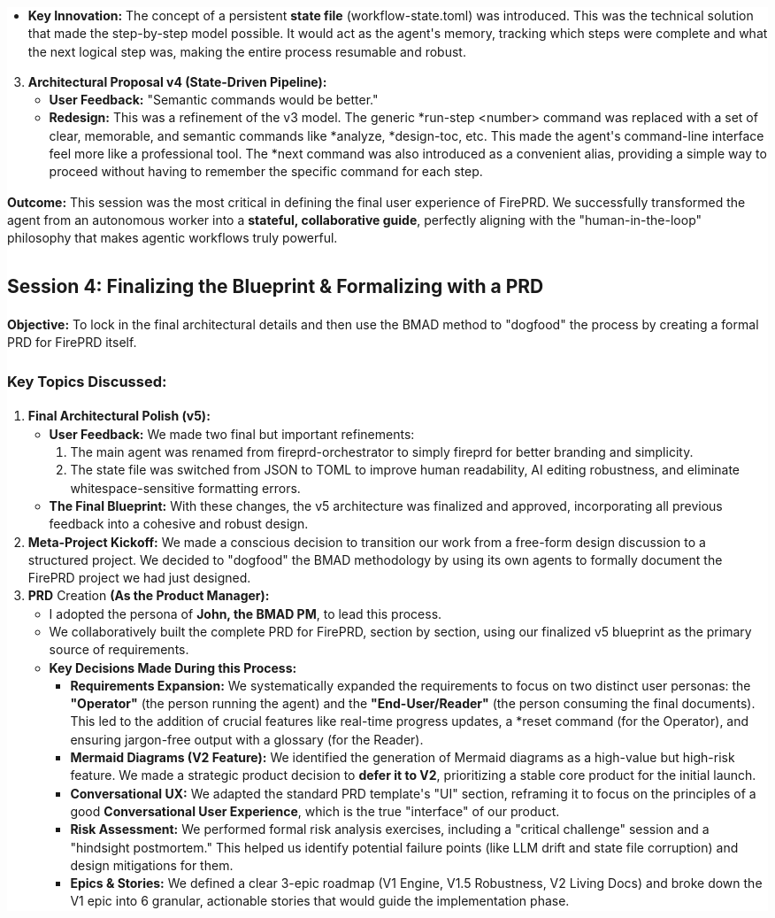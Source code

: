    * **Key Innovation:** The concept of a persistent **state file** (workflow-state.toml) was introduced. This was the technical solution that made the step-by-step model possible. It would act as the agent's memory, tracking which steps were complete and what the next logical step was, making the entire process resumable and robust.  
3. **Architectural Proposal v4 (State-Driven Pipeline):**  
   * **User Feedback:** "Semantic commands would be better."  
   * **Redesign:** This was a refinement of the v3 model. The generic \*run-step \<number\> command was replaced with a set of clear, memorable, and semantic commands like \*analyze, \*design-toc, etc. This made the agent's command-line interface feel more like a professional tool. The \*next command was also introduced as a convenient alias, providing a simple way to proceed without having to remember the specific command for each step.

**Outcome:** This session was the most critical in defining the final user experience of FirePRD. We successfully transformed the agent from an autonomous worker into a **stateful, collaborative guide**, perfectly aligning with the "human-in-the-loop" philosophy that makes agentic workflows truly powerful.

## **Session 4: Finalizing the Blueprint & Formalizing with a PRD**

**Objective:** To lock in the final architectural details and then use the BMAD method to "dogfood" the process by creating a formal PRD for FirePRD itself.

### **Key Topics Discussed:**

1. **Final Architectural Polish (v5):**  
   * **User Feedback:** We made two final but important refinements:  
     1. The main agent was renamed from fireprd-orchestrator to simply fireprd for better branding and simplicity.  
     2. The state file was switched from JSON to TOML to improve human readability, AI editing robustness, and eliminate whitespace-sensitive formatting errors.  
   * **The Final Blueprint:** With these changes, the v5 architecture was finalized and approved, incorporating all previous feedback into a cohesive and robust design.  
2. **Meta-Project Kickoff:** We made a conscious decision to transition our work from a free-form design discussion to a structured project. We decided to "dogfood" the BMAD methodology by using its own agents to formally document the FirePRD project we had just designed.  
3. **PRD** Creation **(As the Product Manager):**  
   * I adopted the persona of **John, the BMAD PM**, to lead this process.  
   * We collaboratively built the complete PRD for FirePRD, section by section, using our finalized v5 blueprint as the primary source of requirements.  
   * **Key Decisions Made During this Process:**  
     * **Requirements Expansion:** We systematically expanded the requirements to focus on two distinct user personas: the **"Operator"** (the person running the agent) and the **"End-User/Reader"** (the person consuming the final documents). This led to the addition of crucial features like real-time progress updates, a \*reset command (for the Operator), and ensuring jargon-free output with a glossary (for the Reader).  
     * **Mermaid Diagrams (V2 Feature):** We identified the generation of Mermaid diagrams as a high-value but high-risk feature. We made a strategic product decision to **defer it to V2**, prioritizing a stable core product for the initial launch.  
     * **Conversational UX:** We adapted the standard PRD template's "UI" section, reframing it to focus on the principles of a good **Conversational User Experience**, which is the true "interface" of our product.  
     * **Risk Assessment:** We performed formal risk analysis exercises, including a "critical challenge" session and a "hindsight postmortem." This helped us identify potential failure points (like LLM drift and state file corruption) and design mitigations for them.  
     * **Epics & Stories:** We defined a clear 3-epic roadmap (V1 Engine, V1.5 Robustness, V2 Living Docs) and broke down the V1 epic into 6 granular, actionable stories that would guide the implementation phase.
